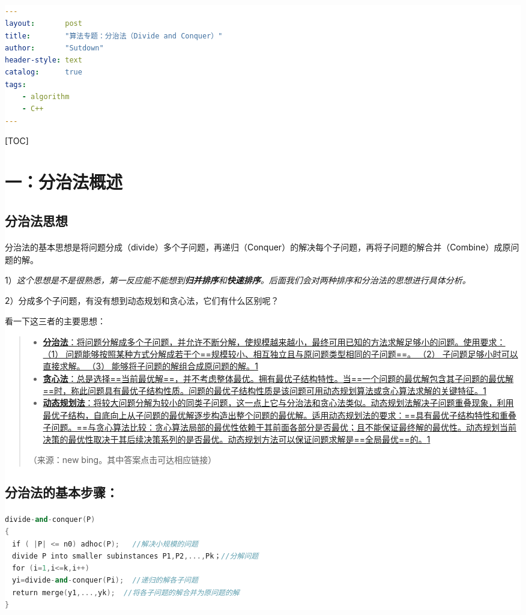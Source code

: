 ```yaml
---
layout:       post
title:        "算法专题：分治法（Divide and Conquer）"
author:       "Sutdown"
header-style: text
catalog:      true
tags:
    - algorithm
    - C++
---
```




[TOC]



# 一：分治法概述

## 分治法思想

分治法的基本思想是将问题分成（divide）多个子问题，再递归（Conquer）的解决每个子问题，再将子问题的解合并（Combine）成原问题的解。

1）*这个思想是不是很熟悉，第一反应能不能想到**归并排序**和**快速排序**。后面我们会对两种排序和分治法的思想进行具体分析。*

2）分成多个子问题，有没有想到动态规划和贪心法，它们有什么区别呢？

看一下这三者的主要思想：

> - [**分治法**：将问题分解成多个子问题，并允许不断分解，使规模越来越小，最终可用已知的方法求解足够小的问题。使用要求：（1） 问题能够按照某种方式分解成若干个==规模较小、相互独立且与原问题类型相同的子问题==。 （2） 子问题足够小时可以直接求解。 （3） 能够将子问题的解组合成原问题的解。](https://blog.csdn.net/a260256216/article/details/106995592)[1](https://blog.csdn.net/a260256216/article/details/106995592)
> - [**贪心法**：总是选择==当前最优解==，并不考虑整体最优。拥有最优子结构特性。当==一个问题的最优解包含其子问题的最优解==时，称此问题具有最优子结构性质。问题的最优子结构性质是该问题可用动态规划算法或贪心算法求解的关键特征。](https://blog.csdn.net/a260256216/article/details/106995592)[1](https://blog.csdn.net/a260256216/article/details/106995592)
> - [**动态规划法**：将较大问题分解为较小的同类子问题，这一点上它与分治法和贪心法类似。动态规划法解决子问题重叠现象，利用最优子结构，自底向上从子问题的最优解逐步构造出整个问题的最优解。适用动态规划法的要求：==具有最优子结构特性和重叠子问题。==与贪心算法比较：贪心算法局部的最优性依赖于其前面各部分是否最优；且不能保证最终解的最优性。动态规划当前决策的最优性取决于其后续决策系列的是否最优。动态规划方法可以保证问题求解是==全局最优==的。](https://blog.csdn.net/a260256216/article/details/106995592)[1](https://blog.csdn.net/a260256216/article/details/106995592)
>
> （来源：new bing。其中答案点击可达相应链接）



## 分治法的基本步骤：

```c++
divide-and-conquer(P)
{
　if ( |P| <= n0) adhoc(P);   //解决小规模的问题
　divide P into smaller subinstances P1,P2,...,Pk；//分解问题
　for (i=1,i<=k,i++)
　yi=divide-and-conquer(Pi);  //递归的解各子问题
　return merge(y1,...,yk);  //将各子问题的解合并为原问题的解
}
```
